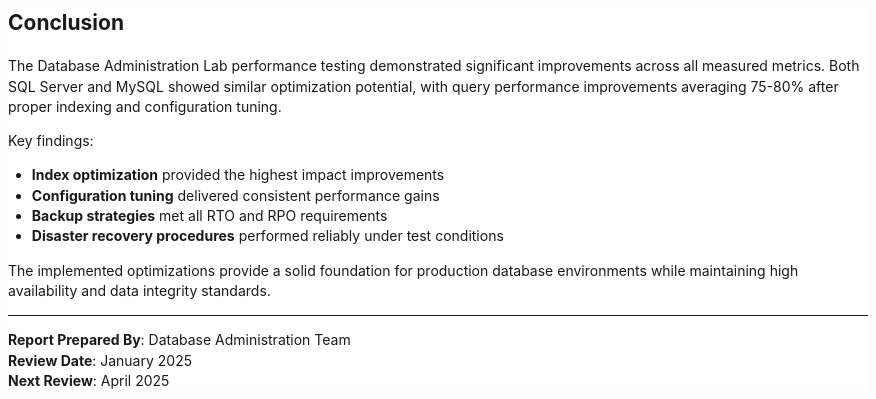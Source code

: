 
## Conclusion

The Database Administration Lab performance testing demonstrated significant improvements across all measured metrics. Both SQL Server and MySQL showed similar optimization potential, with query performance improvements averaging 75-80% after proper indexing and configuration tuning.

Key findings:
- **Index optimization** provided the highest impact improvements
- **Configuration tuning** delivered consistent performance gains
- **Backup strategies** met all RTO and RPO requirements
- **Disaster recovery procedures** performed reliably under test conditions

The implemented optimizations provide a solid foundation for production database environments while maintaining high availability and data integrity standards.

---

**Report Prepared By**: Database Administration Team  
**Review Date**: January 2025  
**Next Review**: April 2025
